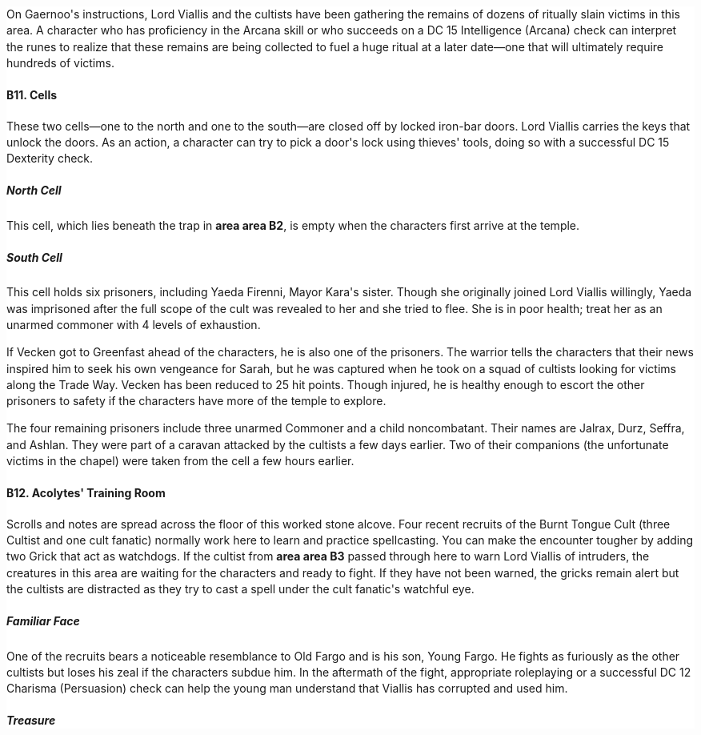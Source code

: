 On Gaernoo's instructions, Lord Viallis and the cultists have been gathering the remains of dozens of ritually slain victims in this area. A character who has proficiency in the <wc-fetch type="skill">Arcana</wc-fetch> skill or who succeeds on a DC 15 Intelligence (<wc-fetch type="skill">Arcana</wc-fetch>) check can interpret the runes to realize that these remains are being collected to fuel a huge ritual at a later date—one that will ultimately require hundreds of victims.

#### B11. Cells

These two cells—one to the north and one to the south—are closed off by locked iron-bar doors. Lord Viallis carries the keys that unlock the doors. As an action, a character can try to pick a door's lock using thieves' tools, doing so with a successful DC 15 Dexterity check.

##### North Cell

This cell, which lies beneath the trap in **area area B2**, is empty when the characters first arrive at the temple.

##### South Cell

This cell holds six prisoners, including Yaeda Firenni, Mayor Kara's sister. Though she originally joined Lord Viallis willingly, Yaeda was imprisoned after the full scope of the cult was revealed to her and she tried to flee. She is in poor health; treat her as an unarmed commoner with 4 levels of <wc-fetch type="condition">exhaustion</wc-fetch>.

If Vecken got to Greenfast ahead of the characters, he is also one of the prisoners. The warrior tells the characters that their news inspired him to seek his own vengeance for Sarah, but he was captured when he took on a squad of cultists looking for victims along the Trade Way. Vecken has been reduced to 25 hit points. Though injured, he is healthy enough to escort the other prisoners to safety if the characters have more of the temple to explore.

The four remaining prisoners include three unarmed Commoner and a child noncombatant. Their names are Jalrax, Durz, Seffra, and Ashlan. They were part of a caravan attacked by the cultists a few days earlier. Two of their companions (the unfortunate victims in the chapel) were taken from the cell a few hours earlier.

#### B12. Acolytes' Training Room

Scrolls and notes are spread across the floor of this worked stone alcove. Four recent recruits of the Burnt Tongue Cult (three Cultist and one cult fanatic) normally work here to learn and practice spellcasting. You can make the encounter tougher by adding two Grick that act as watchdogs. If the cultist from **area area B3** passed through here to warn Lord Viallis of intruders, the creatures in this area are waiting for the characters and ready to fight. If they have not been warned, the gricks remain alert but the cultists are distracted as they try to cast a spell under the cult fanatic's watchful eye.

##### Familiar Face

One of the recruits bears a noticeable resemblance to Old Fargo and is his son, Young Fargo. He fights as furiously as the other cultists but loses his zeal if the characters subdue him. In the aftermath of the fight, appropriate roleplaying or a successful DC 12 Charisma (<wc-fetch type="skill">Persuasion</wc-fetch>) check can help the young man understand that Viallis has corrupted and used him.

##### Treasure
